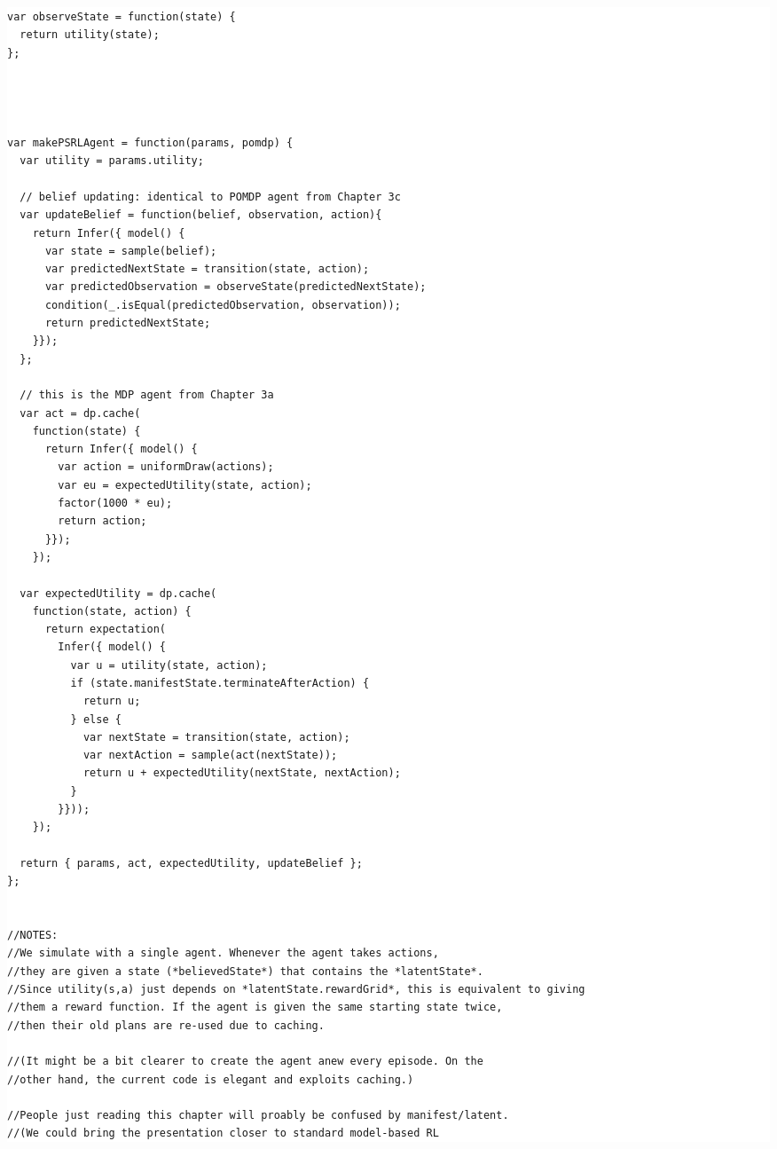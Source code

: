 ~~~~
var observeState = function(state) { 
  return utility(state);
};




var makePSRLAgent = function(params, pomdp) {
  var utility = params.utility;

  // belief updating: identical to POMDP agent from Chapter 3c
  var updateBelief = function(belief, observation, action){
    return Infer({ model() {
      var state = sample(belief);
      var predictedNextState = transition(state, action);
      var predictedObservation = observeState(predictedNextState);
      condition(_.isEqual(predictedObservation, observation));
      return predictedNextState;
    }});
  };

  // this is the MDP agent from Chapter 3a
  var act = dp.cache(
    function(state) {
      return Infer({ model() {
        var action = uniformDraw(actions);
        var eu = expectedUtility(state, action);
        factor(1000 * eu);
        return action;
      }});
    });

  var expectedUtility = dp.cache(
    function(state, action) {
      return expectation(
        Infer({ model() {
          var u = utility(state, action);
          if (state.manifestState.terminateAfterAction) {
            return u;
          } else {
            var nextState = transition(state, action);
            var nextAction = sample(act(nextState));
            return u + expectedUtility(nextState, nextAction);
          }
        }}));
    });

  return { params, act, expectedUtility, updateBelief };
};


//NOTES:
//We simulate with a single agent. Whenever the agent takes actions,
//they are given a state (*believedState*) that contains the *latentState*.
//Since utility(s,a) just depends on *latentState.rewardGrid*, this is equivalent to giving
//them a reward function. If the agent is given the same starting state twice,
//then their old plans are re-used due to caching.

//(It might be a bit clearer to create the agent anew every episode. On the
//other hand, the current code is elegant and exploits caching.)

//People just reading this chapter will proably be confused by manifest/latent. 
//(We could bring the presentation closer to standard model-based RL
~~~~